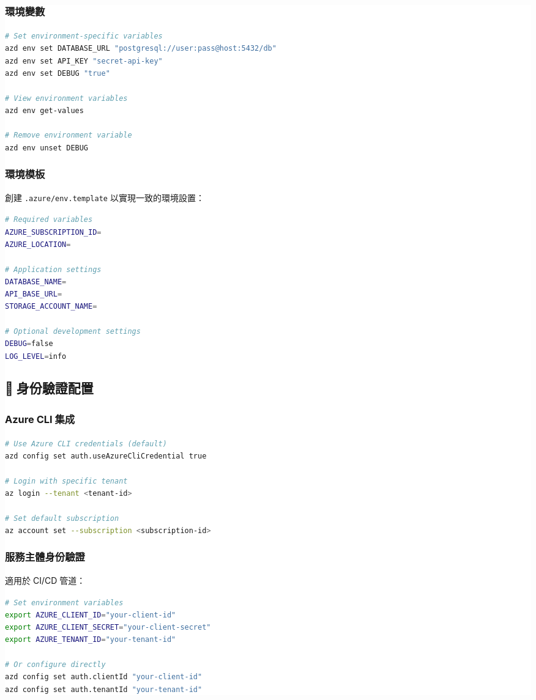 ### 環境變數
```bash
# Set environment-specific variables
azd env set DATABASE_URL "postgresql://user:pass@host:5432/db"
azd env set API_KEY "secret-api-key"
azd env set DEBUG "true"

# View environment variables
azd env get-values

# Remove environment variable
azd env unset DEBUG
```

### 環境模板
創建 `.azure/env.template` 以實現一致的環境設置：
```bash
# Required variables
AZURE_SUBSCRIPTION_ID=
AZURE_LOCATION=

# Application settings
DATABASE_NAME=
API_BASE_URL=
STORAGE_ACCOUNT_NAME=

# Optional development settings
DEBUG=false
LOG_LEVEL=info
```

## 🔐 身份驗證配置

### Azure CLI 集成
```bash
# Use Azure CLI credentials (default)
azd config set auth.useAzureCliCredential true

# Login with specific tenant
az login --tenant <tenant-id>

# Set default subscription
az account set --subscription <subscription-id>
```

### 服務主體身份驗證
適用於 CI/CD 管道：
```bash
# Set environment variables
export AZURE_CLIENT_ID="your-client-id"
export AZURE_CLIENT_SECRET="your-client-secret"
export AZURE_TENANT_ID="your-tenant-id"

# Or configure directly
azd config set auth.clientId "your-client-id"
azd config set auth.tenantId "your-tenant-id"
```
